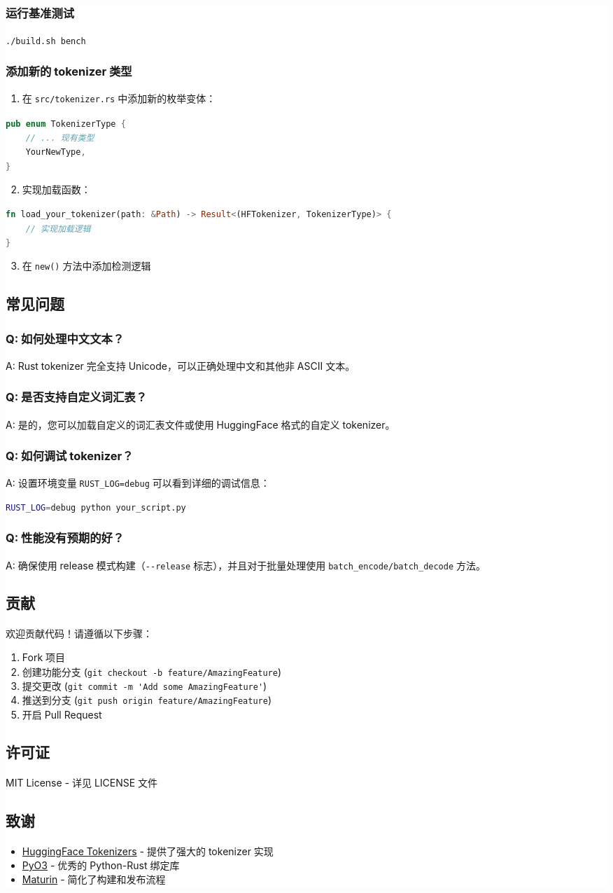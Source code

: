 ### 运行基准测试
```bash
./build.sh bench
```

### 添加新的 tokenizer 类型

1. 在 `src/tokenizer.rs` 中添加新的枚举变体：
```rust
pub enum TokenizerType {
    // ... 现有类型
    YourNewType,
}
```

2. 实现加载函数：
```rust
fn load_your_tokenizer(path: &Path) -> Result<(HFTokenizer, TokenizerType)> {
    // 实现加载逻辑
}
```

3. 在 `new()` 方法中添加检测逻辑

## 常见问题

### Q: 如何处理中文文本？
A: Rust tokenizer 完全支持 Unicode，可以正确处理中文和其他非 ASCII 文本。

### Q: 是否支持自定义词汇表？
A: 是的，您可以加载自定义的词汇表文件或使用 HuggingFace 格式的自定义 tokenizer。

### Q: 如何调试 tokenizer？
A: 设置环境变量 `RUST_LOG=debug` 可以看到详细的调试信息：
```bash
RUST_LOG=debug python your_script.py
```

### Q: 性能没有预期的好？
A: 确保使用 release 模式构建（`--release` 标志），并且对于批量处理使用 `batch_encode/batch_decode` 方法。

## 贡献

欢迎贡献代码！请遵循以下步骤：

1. Fork 项目
2. 创建功能分支 (`git checkout -b feature/AmazingFeature`)
3. 提交更改 (`git commit -m 'Add some AmazingFeature'`)
4. 推送到分支 (`git push origin feature/AmazingFeature`)
5. 开启 Pull Request

## 许可证

MIT License - 详见 LICENSE 文件

## 致谢

- [HuggingFace Tokenizers](https://github.com/huggingface/tokenizers) - 提供了强大的 tokenizer 实现
- [PyO3](https://github.com/PyO3/pyo3) - 优秀的 Python-Rust 绑定库
- [Maturin](https://github.com/PyO3/maturin) - 简化了构建和发布流程